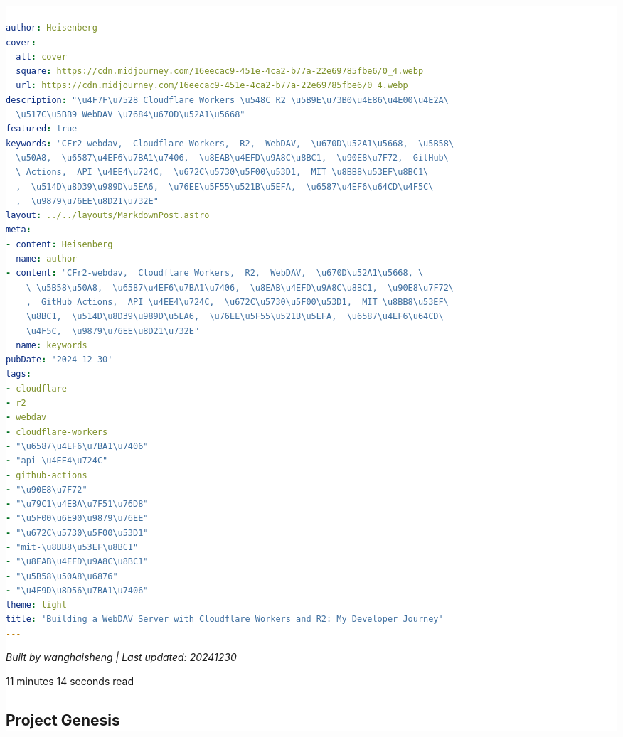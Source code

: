 ```yaml
---
author: Heisenberg
cover:
  alt: cover
  square: https://cdn.midjourney.com/16eecac9-451e-4ca2-b77a-22e69785fbe6/0_4.webp
  url: https://cdn.midjourney.com/16eecac9-451e-4ca2-b77a-22e69785fbe6/0_4.webp
description: "\u4F7F\u7528 Cloudflare Workers \u548C R2 \u5B9E\u73B0\u4E86\u4E00\u4E2A\
  \u517C\u5BB9 WebDAV \u7684\u670D\u52A1\u5668"
featured: true
keywords: "CFr2-webdav,  Cloudflare Workers,  R2,  WebDAV,  \u670D\u52A1\u5668,  \u5B58\
  \u50A8,  \u6587\u4EF6\u7BA1\u7406,  \u8EAB\u4EFD\u9A8C\u8BC1,  \u90E8\u7F72,  GitHub\
  \ Actions,  API \u4EE4\u724C,  \u672C\u5730\u5F00\u53D1,  MIT \u8BB8\u53EF\u8BC1\
  ,  \u514D\u8D39\u989D\u5EA6,  \u76EE\u5F55\u521B\u5EFA,  \u6587\u4EF6\u64CD\u4F5C\
  ,  \u9879\u76EE\u8D21\u732E"
layout: ../../layouts/MarkdownPost.astro
meta:
- content: Heisenberg
  name: author
- content: "CFr2-webdav,  Cloudflare Workers,  R2,  WebDAV,  \u670D\u52A1\u5668, \
    \ \u5B58\u50A8,  \u6587\u4EF6\u7BA1\u7406,  \u8EAB\u4EFD\u9A8C\u8BC1,  \u90E8\u7F72\
    ,  GitHub Actions,  API \u4EE4\u724C,  \u672C\u5730\u5F00\u53D1,  MIT \u8BB8\u53EF\
    \u8BC1,  \u514D\u8D39\u989D\u5EA6,  \u76EE\u5F55\u521B\u5EFA,  \u6587\u4EF6\u64CD\
    \u4F5C,  \u9879\u76EE\u8D21\u732E"
  name: keywords
pubDate: '2024-12-30'
tags:
- cloudflare
- r2
- webdav
- cloudflare-workers
- "\u6587\u4EF6\u7BA1\u7406"
- "api-\u4EE4\u724C"
- github-actions
- "\u90E8\u7F72"
- "\u79C1\u4EBA\u7F51\u76D8"
- "\u5F00\u6E90\u9879\u76EE"
- "\u672C\u5730\u5F00\u53D1"
- "mit-\u8BB8\u53EF\u8BC1"
- "\u8EAB\u4EFD\u9A8C\u8BC1"
- "\u5B58\u50A8\u6876"
- "\u4F9D\u8D56\u7BA1\u7406"
theme: light
title: 'Building a WebDAV Server with Cloudflare Workers and R2: My Developer Journey'
---
```




*Built by wanghaisheng | Last updated: 20241230*

11 minutes 14 seconds  read
## Project Genesis
